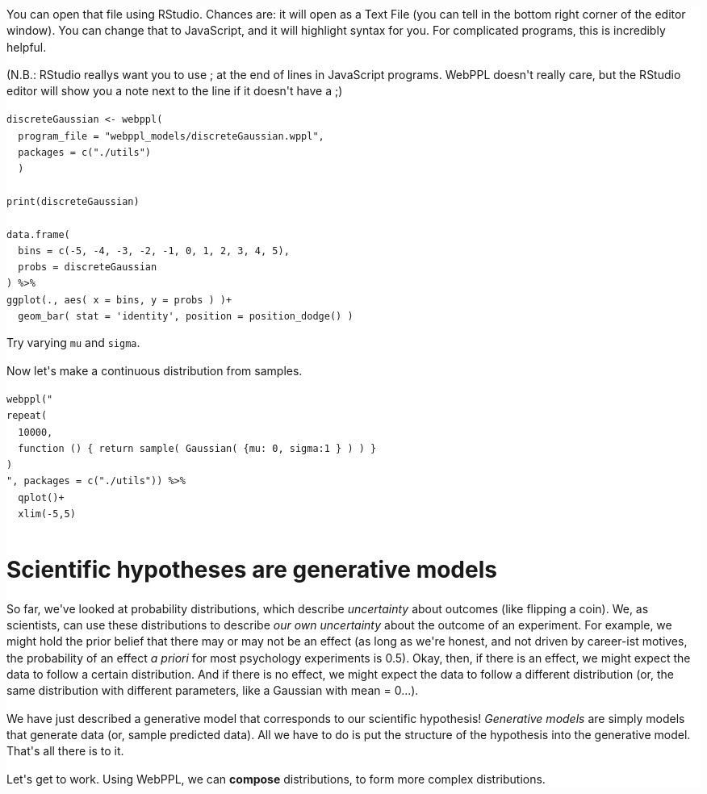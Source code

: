 You can open that file using RStudio. Chances are: it will open as a Text File (you can tell in the bottom right corner of the editor window). You can change that to JavaScript, and it will highlight syntax for you. For complicated programs, this is incredibly helpful.

(N.B.: RStudio reallys want you to use ; at the end of lines in JavaScript programs. WebPPL doesn't really care, but the RStudio editor will show you a note next to the line if it doesn't have a ;)

~~~~
discreteGaussian <- webppl(
  program_file = "webppl_models/discreteGaussian.wppl", 
  packages = c("./utils")
  )

print(discreteGaussian)

data.frame(
  bins = c(-5, -4, -3, -2, -1, 0, 1, 2, 3, 4, 5),
  probs = discreteGaussian
) %>%
ggplot(., aes( x = bins, y = probs ) )+
  geom_bar( stat = 'identity', position = position_dodge() )
~~~~

Try varying `mu` and `sigma`.

Now let's make a continuous distribution from samples.

~~~~
webppl("
repeat(
  10000,
  function () { return sample( Gaussian( {mu: 0, sigma:1 } ) ) }
)
", packages = c("./utils")) %>% 
  qplot()+
  xlim(-5,5)
~~~~

# Scientific hypotheses are generative models

So far, we've looked at probability distributions, which describe *uncertainty* about outcomes (like flipping a coin). We, as scientists, can use these distributions to describe *our own uncertainty* about the outcome of an experiment. For example, we might hold the prior belief that there may or may not be an effect (as long as we're honest, and not driven by career-ist motives, the probability of an effect *a priori* for most psychology experiments is 0.5). Okay, then, if there is an effect, we might expect the data to follow a certain distribution. And if there is no effect, we might expect the data to follow a different distribution (or, the same distribution with different parameters, like a Gaussian with mean = 0...).

We have just described a generative model that corresponds to our scientific hypothesis! *Generative models* are simply models that generate data (or, sample predicted data). All we have to do is put the structure of the hypothesis into the generative model. That's all there is to it.

Let's get to work. Using WebPPL, we can **compose** distributions, to form more complex distributions. 

